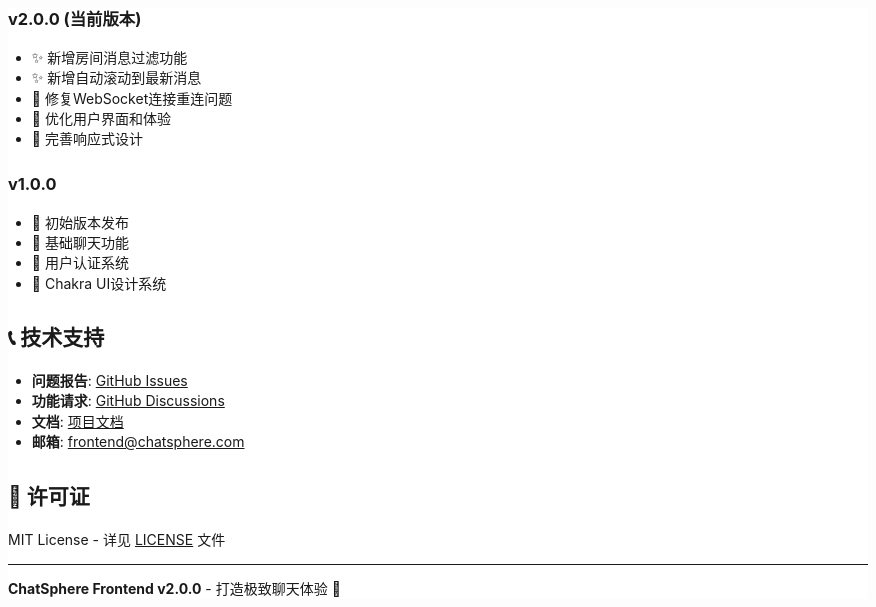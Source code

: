 ### v2.0.0 (当前版本)
- ✨ 新增房间消息过滤功能
- ✨ 新增自动滚动到最新消息
- 🐛 修复WebSocket连接重连问题
- 🎨 优化用户界面和体验
- 📱 完善响应式设计

### v1.0.0
- 🎉 初始版本发布
- 💬 基础聊天功能
- 🔐 用户认证系统
- 🎨 Chakra UI设计系统

## 📞 技术支持

- **问题报告**: [GitHub Issues](https://github.com/your-org/chatsphere/issues)
- **功能请求**: [GitHub Discussions](https://github.com/your-org/chatsphere/discussions)
- **文档**: [项目文档](https://docs.chatsphere.com)
- **邮箱**: frontend@chatsphere.com

## 📄 许可证

MIT License - 详见 [LICENSE](../LICENSE) 文件

---

**ChatSphere Frontend v2.0.0** - 打造极致聊天体验 🚀
